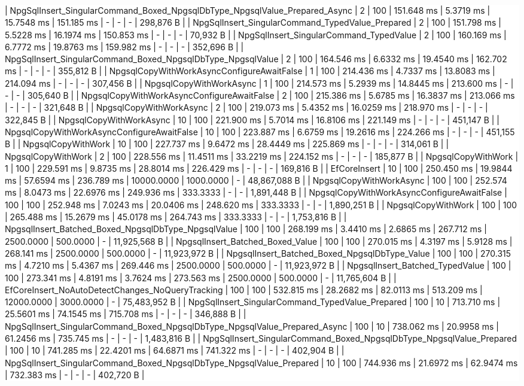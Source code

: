 | NpgSqlInsert_SingularCommand_Boxed_NpgsqlDbType_NpgsqlValue_Prepared_Async | 2              | 100            |   151.648 ms |   5.3719 ms |  15.7548 ms |   151.185 ms |          - |          - |         - |     298,876 B |
| NpgSqlInsert_SingularCommand_TypedValue_Prepared                           | 2              | 100            |   151.798 ms |   5.5228 ms |  16.1974 ms |   150.853 ms |          - |          - |         - |      70,932 B |
| NpgSqlInsert_SingularCommand_TypedValue                                    | 2              | 100            |   160.169 ms |   6.7772 ms |  19.8763 ms |   159.982 ms |          - |          - |         - |     352,696 B |
| NpgSqlInsert_SingularCommand_Boxed_NpgsqlDbType_NpgsqlValue                | 2              | 100            |   164.546 ms |   6.6332 ms |  19.4540 ms |   162.702 ms |          - |          - |         - |     355,812 B |
| NpgsqlCopyWithWorkAsyncConfigureAwaitFalse                                 | 1              | 100            |   214.436 ms |   4.7337 ms |  13.8083 ms |   214.094 ms |          - |          - |         - |     307,456 B |
| NpgsqlCopyWithWorkAsync                                                    | 1              | 100            |   214.573 ms |   5.2939 ms |  14.8445 ms |   213.600 ms |          - |          - |         - |     305,640 B |
| NpgsqlCopyWithWorkAsyncConfigureAwaitFalse                                 | 2              | 100            |   215.386 ms |   5.6785 ms |  16.3837 ms |   213.066 ms |          - |          - |         - |     321,648 B |
| NpgsqlCopyWithWorkAsync                                                    | 2              | 100            |   219.073 ms |   5.4352 ms |  16.0259 ms |   218.970 ms |          - |          - |         - |     322,845 B |
| NpgsqlCopyWithWorkAsync                                                    | 10             | 100            |   221.900 ms |   5.7014 ms |  16.8106 ms |   221.149 ms |          - |          - |         - |     451,147 B |
| NpgsqlCopyWithWorkAsyncConfigureAwaitFalse                                 | 10             | 100            |   223.887 ms |   6.6759 ms |  19.2616 ms |   224.266 ms |          - |          - |         - |     451,155 B |
| NpgsqlCopyWithWork                                                         | 10             | 100            |   227.737 ms |   9.6472 ms |  28.4449 ms |   225.869 ms |          - |          - |         - |     314,061 B |
| NpgsqlCopyWithWork                                                         | 2              | 100            |   228.556 ms |  11.4511 ms |  33.2219 ms |   224.152 ms |          - |          - |         - |     185,877 B |
| NpgsqlCopyWithWork                                                         | 1              | 100            |   229.591 ms |   9.8735 ms |  28.8014 ms |   226.429 ms |          - |          - |         - |     169,816 B |
| EfCoreInsert                                                               | 10             | 100            |   250.450 ms |  19.9844 ms |  57.6594 ms |   236.789 ms | 10000.0000 |  1000.0000 |         - |  48,867,088 B |
| NpgsqlCopyWithWorkAsync                                                    | 100            | 100            |   252.574 ms |   8.0473 ms |  22.6976 ms |   249.936 ms |   333.3333 |          - |         - |   1,891,448 B |
| NpgsqlCopyWithWorkAsyncConfigureAwaitFalse                                 | 100            | 100            |   252.948 ms |   7.0243 ms |  20.0406 ms |   248.620 ms |   333.3333 |          - |         - |   1,890,251 B |
| NpgsqlCopyWithWork                                                         | 100            | 100            |   265.488 ms |  15.2679 ms |  45.0178 ms |   264.743 ms |   333.3333 |          - |         - |   1,753,816 B |
| NpgsqlInsert_Batched_Boxed_NpgsqlDbType_NpgsqlValue                        | 100            | 100            |   268.199 ms |   3.4410 ms |   2.6865 ms |   267.712 ms |  2500.0000 |   500.0000 |         - |  11,925,568 B |
| NpgsqlInsert_Batched_Boxed_Value                                           | 100            | 100            |   270.015 ms |   4.3197 ms |   5.9128 ms |   268.141 ms |  2500.0000 |   500.0000 |         - |  11,923,972 B |
| NpgsqlInsert_Batched_Boxed_NpgsqlDbType_Value                              | 100            | 100            |   270.315 ms |   4.7210 ms |   5.4367 ms |   269.446 ms |  2500.0000 |   500.0000 |         - |  11,923,972 B |
| NpgsqlInsert_Batched_TypedValue                                            | 100            | 100            |   273.341 ms |   4.8191 ms |   3.7624 ms |   273.563 ms |  2500.0000 |   500.0000 |         - |  11,765,604 B |
| EfCoreInsert_NoAutoDetectChanges_NoQueryTracking                           | 100            | 100            |   532.815 ms |  28.2682 ms |  82.0113 ms |   513.209 ms | 12000.0000 |  3000.0000 |         - |  75,483,952 B |
| NpgSqlInsert_SingularCommand_TypedValue_Prepared                           | 100            | 10             |   713.710 ms |  25.5601 ms |  74.1545 ms |   715.708 ms |          - |          - |         - |     346,888 B |
| NpgSqlInsert_SingularCommand_Boxed_NpgsqlDbType_NpgsqlValue_Prepared_Async | 100            | 10             |   738.062 ms |  20.9958 ms |  61.2456 ms |   735.745 ms |          - |          - |         - |   1,483,816 B |
| NpgSqlInsert_SingularCommand_Boxed_NpgsqlDbType_NpgsqlValue_Prepared       | 100            | 10             |   741.285 ms |  22.4201 ms |  64.6871 ms |   741.322 ms |          - |          - |         - |     402,904 B |
| NpgSqlInsert_SingularCommand_Boxed_NpgsqlDbType_NpgsqlValue_Prepared       | 10             | 100            |   744.936 ms |  21.6972 ms |  62.9474 ms |   732.383 ms |          - |          - |         - |     402,720 B |
